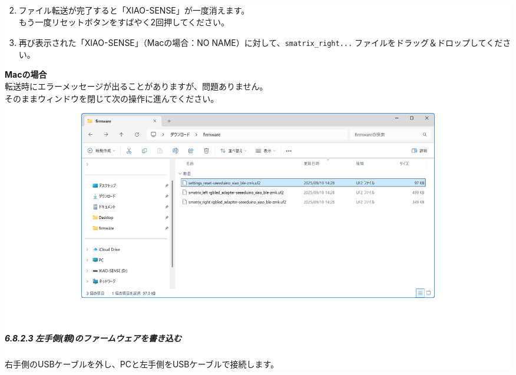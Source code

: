 2. ファイル転送が完了すると「XIAO-SENSE」が一度消えます。  
   もう一度リセットボタンをすばやく2回押してください。  

3. 再び表示された「XIAO-SENSE」（Macの場合：NO NAME）に対して、`smatrix_right...` ファイルをドラッグ＆ドロップしてください。

**Macの場合**  
転送時にエラーメッセージが出ることがありますが、問題ありません。  
そのままウィンドウを閉じて次の操作に進んでください。
<br>
<p align="center">
    <img src="img/README_2025-09-13-00-43-01.png" width="600">
</p>
<br>

<a id="sec-6-8-2-3"></a>
##### 6.8.2.3 左手側(親)のファームウェアを書き込む
右手側のUSBケーブルを外し、PCと左手側をUSBケーブルで接続します。
<br>
<p align="center">